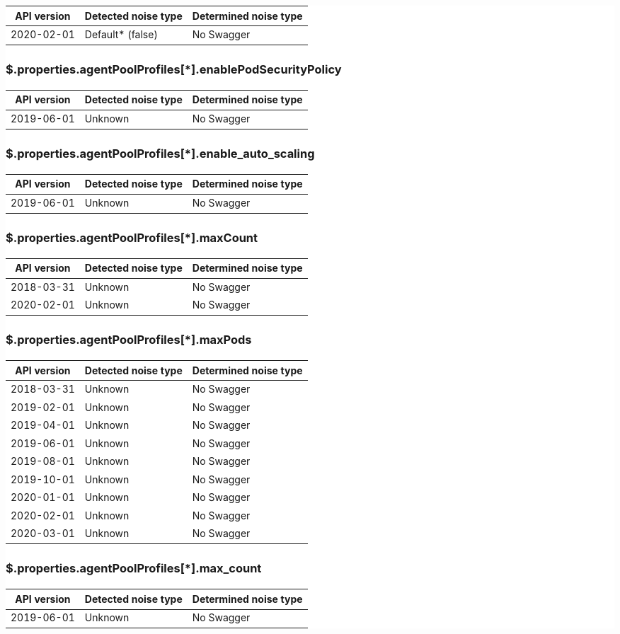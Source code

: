 | API version | Detected noise type | Determined noise type |
| ----------- | ------------------- | --------------------- |
| 2020-02-01  | Default* (false)    | No Swagger            |

### \$.properties.agentPoolProfiles[*].enablePodSecurityPolicy

| API version | Detected noise type | Determined noise type |
| ----------- | ------------------- | --------------------- |
| 2019-06-01  | Unknown             | No Swagger            |

### \$.properties.agentPoolProfiles[*].enable_auto_scaling

| API version | Detected noise type | Determined noise type |
| ----------- | ------------------- | --------------------- |
| 2019-06-01  | Unknown             | No Swagger            |

### \$.properties.agentPoolProfiles[*].maxCount

| API version | Detected noise type | Determined noise type |
| ----------- | ------------------- | --------------------- |
| 2018-03-31  | Unknown             | No Swagger            |
| 2020-02-01  | Unknown             | No Swagger            |

### \$.properties.agentPoolProfiles[*].maxPods

| API version | Detected noise type | Determined noise type |
| ----------- | ------------------- | --------------------- |
| 2018-03-31  | Unknown             | No Swagger            |
| 2019-02-01  | Unknown             | No Swagger            |
| 2019-04-01  | Unknown             | No Swagger            |
| 2019-06-01  | Unknown             | No Swagger            |
| 2019-08-01  | Unknown             | No Swagger            |
| 2019-10-01  | Unknown             | No Swagger            |
| 2020-01-01  | Unknown             | No Swagger            |
| 2020-02-01  | Unknown             | No Swagger            |
| 2020-03-01  | Unknown             | No Swagger            |

### \$.properties.agentPoolProfiles[*].max_count

| API version | Detected noise type | Determined noise type |
| ----------- | ------------------- | --------------------- |
| 2019-06-01  | Unknown             | No Swagger            |
